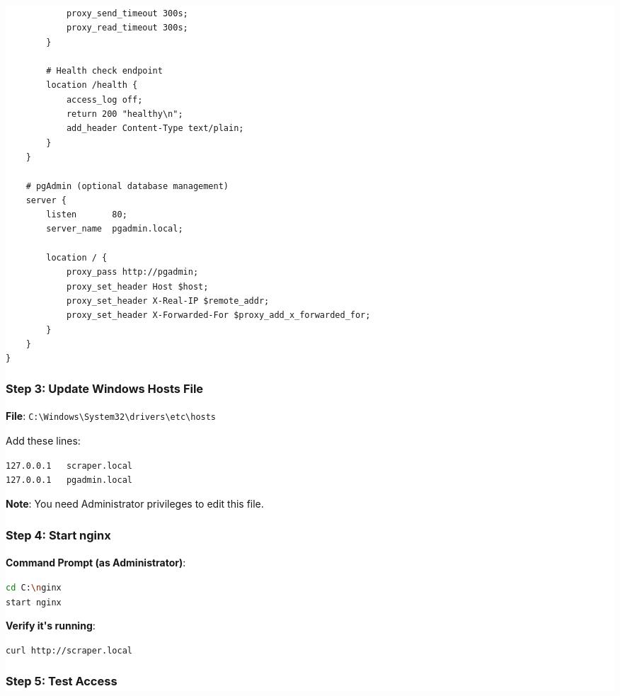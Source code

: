 ```nginx
            proxy_send_timeout 300s;
            proxy_read_timeout 300s;
        }

        # Health check endpoint
        location /health {
            access_log off;
            return 200 "healthy\n";
            add_header Content-Type text/plain;
        }
    }

    # pgAdmin (optional database management)
    server {
        listen       80;
        server_name  pgadmin.local;

        location / {
            proxy_pass http://pgadmin;
            proxy_set_header Host $host;
            proxy_set_header X-Real-IP $remote_addr;
            proxy_set_header X-Forwarded-For $proxy_add_x_forwarded_for;
        }
    }
}
```

### Step 3: Update Windows Hosts File

**File**: `C:\Windows\System32\drivers\etc\hosts`

Add these lines:
```
127.0.0.1   scraper.local
127.0.0.1   pgadmin.local
```

**Note**: You need Administrator privileges to edit this file.

### Step 4: Start nginx

**Command Prompt (as Administrator)**:
```bash
cd C:\nginx
start nginx
```

**Verify it's running**:
```bash
curl http://scraper.local
```

### Step 5: Test Access
